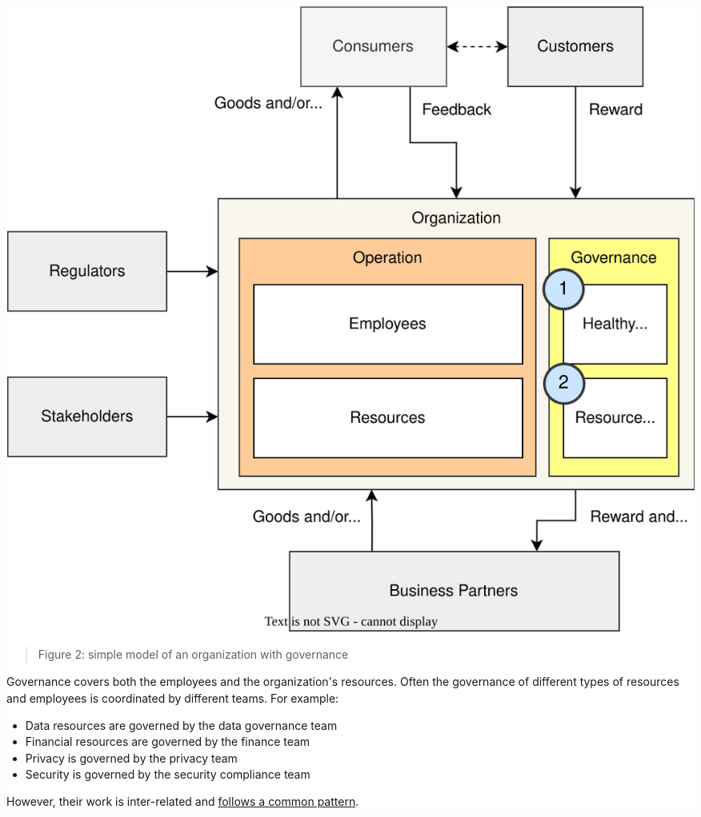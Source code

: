 ![Figure 2](simple-model-of-an-org-with-governance.svg)
> Figure 2: simple model of an organization with governance

Governance covers both the employees and the organization's resources. Often the governance of different types of resources and employees is coordinated by different teams.  For example:

* Data resources are governed by the data governance team
* Financial resources are governed by the finance team
* Privacy is governed by the privacy team
* Security is governed by the security compliance team

However, their work is inter-related and [follows a common pattern](#governing-systems).


